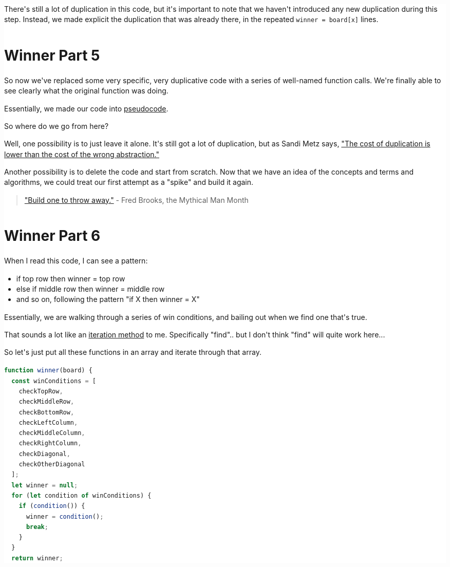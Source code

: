 ```javascript
```

There's still a lot of duplication in this code, but it's important to note that we haven't introduced any new duplication during this step. Instead, we made explicit the duplication that was already there, in the repeated `winner = board[x]` lines.

# Winner Part 5

<!VIDEO BjG4_YjYn-E>

So now we've replaced some very specific, very duplicative code with a series of well-named function calls. We're finally able to see clearly what the original function was doing.

Essentially, we made our code into [pseudocode](https://en.wikipedia.org/wiki/Pseudocode).

So where do we go from here?

Well, one possibility is to just leave it alone. It's still got a lot of duplication, but as Sandi Metz says, ["The cost of duplication is lower than the cost of the wrong abstraction."](https://www.sandimetz.com/blog/2016/1/20/the-wrong-abstraction)

Another possibility is to delete the code and start from scratch. Now that we have an idea of the concepts and terms and algorithms, we could treat our first attempt as a "spike" and build it again.

> ["Build one to throw away."](http://wiki.c2.com/?PlanToThrowOneAway) - Fred Brooks, the Mythical Man Month

# Winner Part 6

<!VIDEO 7AKgom_Qm6E>

When I read this code, I can see a pattern:

 * if top row then winner = top row
 * else if middle row then winner = middle row
 * and so on, following the pattern "if X then winner = X"

Essentially, we are walking through a series of win conditions, and bailing out when we find one that's true.

That sounds a lot like an [iteration method](/lessons/javascript/iteration_methods) to me. Specifically "find".. but I don't think "find" will quite work here...

So let's just put all these functions in an array and iterate through that array.

```javascript
function winner(board) {
  const winConditions = [
    checkTopRow,
    checkMiddleRow,
    checkBottomRow,
    checkLeftColumn,
    checkMiddleColumn,
    checkRightColumn,
    checkDiagonal,
    checkOtherDiagonal
  ];
  let winner = null;
  for (let condition of winConditions) {
    if (condition()) {
      winner = condition();
      break;
    }
  }
  return winner;
```
